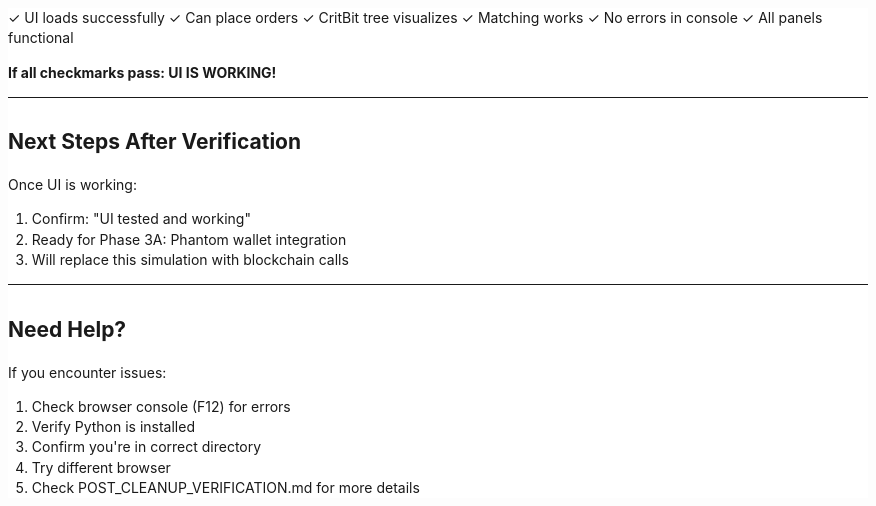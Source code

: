 ✓ UI loads successfully
✓ Can place orders
✓ CritBit tree visualizes
✓ Matching works
✓ No errors in console
✓ All panels functional

**If all checkmarks pass: UI IS WORKING!**

---

## Next Steps After Verification

Once UI is working:
1. Confirm: "UI tested and working"
2. Ready for Phase 3A: Phantom wallet integration
3. Will replace this simulation with blockchain calls

---

## Need Help?

If you encounter issues:
1. Check browser console (F12) for errors
2. Verify Python is installed
3. Confirm you're in correct directory
4. Try different browser
5. Check POST_CLEANUP_VERIFICATION.md for more details

